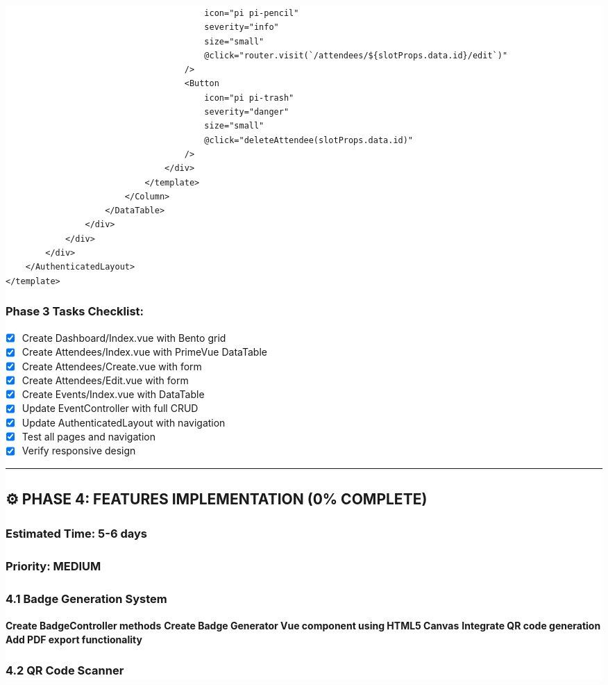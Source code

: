 ```vue
                                        icon="pi pi-pencil"
                                        severity="info"
                                        size="small"
                                        @click="router.visit(`/attendees/${slotProps.data.id}/edit`)"
                                    />
                                    <Button
                                        icon="pi pi-trash"
                                        severity="danger"
                                        size="small"
                                        @click="deleteAttendee(slotProps.data.id)"
                                    />
                                </div>
                            </template>
                        </Column>
                    </DataTable>
                </div>
            </div>
        </div>
    </AuthenticatedLayout>
</template>
```

### Phase 3 Tasks Checklist:
- [x] Create Dashboard/Index.vue with Bento grid
- [x] Create Attendees/Index.vue with PrimeVue DataTable
- [x] Create Attendees/Create.vue with form
- [x] Create Attendees/Edit.vue with form
- [x] Create Events/Index.vue with DataTable
- [x] Update EventController with full CRUD
- [x] Update AuthenticatedLayout with navigation
- [x] Test all pages and navigation
- [x] Verify responsive design

---

## ⚙️ PHASE 4: FEATURES IMPLEMENTATION (0% COMPLETE)

### Estimated Time: 5-6 days
### Priority: MEDIUM

### 4.1 Badge Generation System

**Create BadgeController methods**
**Create Badge Generator Vue component using HTML5 Canvas**
**Integrate QR code generation**
**Add PDF export functionality**

### 4.2 QR Code Scanner
